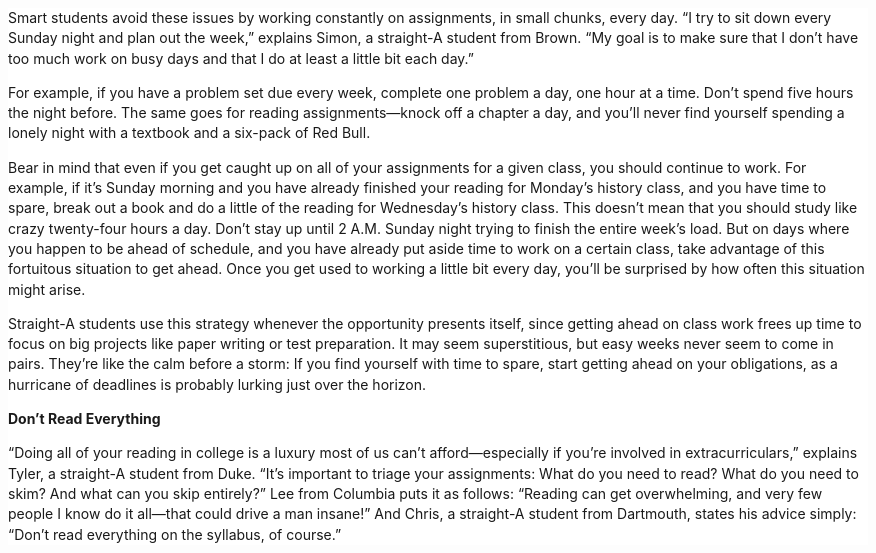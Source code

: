 Smart students avoid these issues by working
constantly on assignments, in small chunks, every
day. “I try to sit down every Sunday night and plan out
the week,” explains Simon, a straight-A student from
Brown. “My goal is to make sure that I don’t have too
much work on busy days and that I do at least a little
bit each day.”

For example, if you have a problem set due every
week, complete one problem a day, one hour at a
time. Don’t spend five hours the night before. The
same goes for reading assignments—knock off a
chapter a day, and you’ll never find yourself spending
a lonely night with a textbook and a six-pack of Red
Bull.

Bear in mind that even if you get caught up on all
of your assignments for a given class, you should
continue to work. For example, if it’s Sunday
morning and you have already finished your reading
for Monday’s history class, and you have time to
spare, break out a book and do a little of the reading
for Wednesday’s history class. This doesn’t mean
that you should study like crazy twenty-four hours a
day. Don’t stay up until 2 A.M. Sunday night trying to
finish the entire week’s load. But on days where you
happen to be ahead of schedule, and you have
already put aside time to work on a certain class,
take advantage of this fortuitous situation to get
ahead. Once you get used to working a little bit every
day, you’ll be surprised by how often this situation
might arise.

Straight-A students use this strategy whenever the
opportunity presents itself, since getting ahead on
class work frees up time to focus on big projects like
paper writing or test preparation. It may seem
superstitious, but easy weeks never seem to come
in pairs. They’re like the calm before a storm: If you
find yourself with time to spare, start getting ahead
on your obligations, as a hurricane of deadlines is
probably lurking just over the horizon.

**Don’t Read Everything**

“Doing all of your reading in college is a luxury most
of us can’t afford—especially if you’re involved in
extracurriculars,” explains Tyler, a straight-A student
from Duke. “It’s important to triage your
assignments: What do you need to read? What do
you need to skim? And what can you skip entirely?”
Lee from Columbia puts it as follows: “Reading can
get overwhelming, and very few people I know do it
all—that could drive a man insane!” And Chris, a
straight-A student from Dartmouth, states his advice
simply: “Don’t read everything on the syllabus, of
course.”
